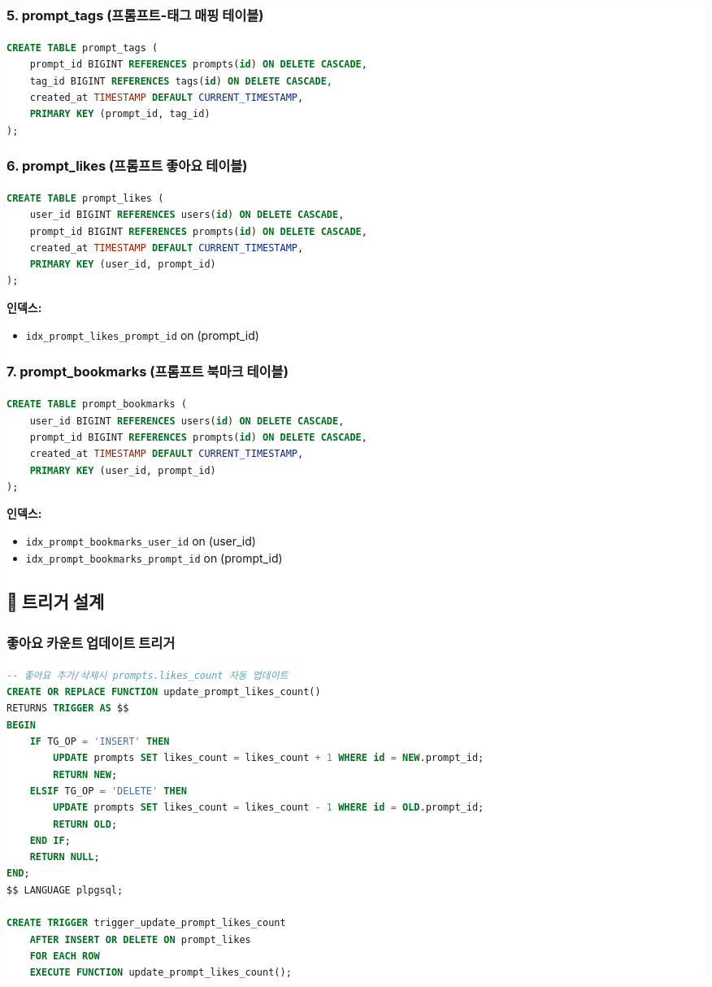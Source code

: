 ### 5. prompt_tags (프롬프트-태그 매핑 테이블)
```sql
CREATE TABLE prompt_tags (
    prompt_id BIGINT REFERENCES prompts(id) ON DELETE CASCADE,
    tag_id BIGINT REFERENCES tags(id) ON DELETE CASCADE,
    created_at TIMESTAMP DEFAULT CURRENT_TIMESTAMP,
    PRIMARY KEY (prompt_id, tag_id)
);
```

### 6. prompt_likes (프롬프트 좋아요 테이블)
```sql
CREATE TABLE prompt_likes (
    user_id BIGINT REFERENCES users(id) ON DELETE CASCADE,
    prompt_id BIGINT REFERENCES prompts(id) ON DELETE CASCADE,
    created_at TIMESTAMP DEFAULT CURRENT_TIMESTAMP,
    PRIMARY KEY (user_id, prompt_id)
);
```

**인덱스:**
- `idx_prompt_likes_prompt_id` on (prompt_id)

### 7. prompt_bookmarks (프롬프트 북마크 테이블)
```sql
CREATE TABLE prompt_bookmarks (
    user_id BIGINT REFERENCES users(id) ON DELETE CASCADE,
    prompt_id BIGINT REFERENCES prompts(id) ON DELETE CASCADE,
    created_at TIMESTAMP DEFAULT CURRENT_TIMESTAMP,
    PRIMARY KEY (user_id, prompt_id)
);
```

**인덱스:**
- `idx_prompt_bookmarks_user_id` on (user_id)
- `idx_prompt_bookmarks_prompt_id` on (prompt_id)

## 🔄 트리거 설계

### 좋아요 카운트 업데이트 트리거
```sql
-- 좋아요 추가/삭제시 prompts.likes_count 자동 업데이트
CREATE OR REPLACE FUNCTION update_prompt_likes_count()
RETURNS TRIGGER AS $$
BEGIN
    IF TG_OP = 'INSERT' THEN
        UPDATE prompts SET likes_count = likes_count + 1 WHERE id = NEW.prompt_id;
        RETURN NEW;
    ELSIF TG_OP = 'DELETE' THEN
        UPDATE prompts SET likes_count = likes_count - 1 WHERE id = OLD.prompt_id;
        RETURN OLD;
    END IF;
    RETURN NULL;
END;
$$ LANGUAGE plpgsql;

CREATE TRIGGER trigger_update_prompt_likes_count
    AFTER INSERT OR DELETE ON prompt_likes
    FOR EACH ROW
    EXECUTE FUNCTION update_prompt_likes_count();
```
